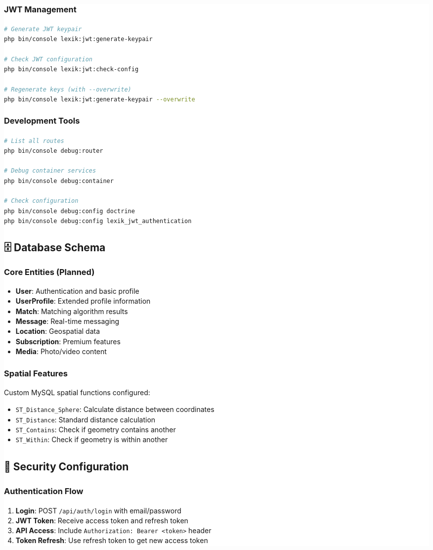 ### JWT Management
```bash
# Generate JWT keypair
php bin/console lexik:jwt:generate-keypair

# Check JWT configuration
php bin/console lexik:jwt:check-config

# Regenerate keys (with --overwrite)
php bin/console lexik:jwt:generate-keypair --overwrite
```

### Development Tools
```bash
# List all routes
php bin/console debug:router

# Debug container services
php bin/console debug:container

# Check configuration
php bin/console debug:config doctrine
php bin/console debug:config lexik_jwt_authentication
```

## 🗄️ Database Schema

### Core Entities (Planned)
- **User**: Authentication and basic profile
- **UserProfile**: Extended profile information
- **Match**: Matching algorithm results
- **Message**: Real-time messaging
- **Location**: Geospatial data
- **Subscription**: Premium features
- **Media**: Photo/video content

### Spatial Features
Custom MySQL spatial functions configured:
- `ST_Distance_Sphere`: Calculate distance between coordinates
- `ST_Distance`: Standard distance calculation
- `ST_Contains`: Check if geometry contains another
- `ST_Within`: Check if geometry is within another

## 🔐 Security Configuration

### Authentication Flow
1. **Login**: POST `/api/auth/login` with email/password
2. **JWT Token**: Receive access token and refresh token
3. **API Access**: Include `Authorization: Bearer <token>` header
4. **Token Refresh**: Use refresh token to get new access token
